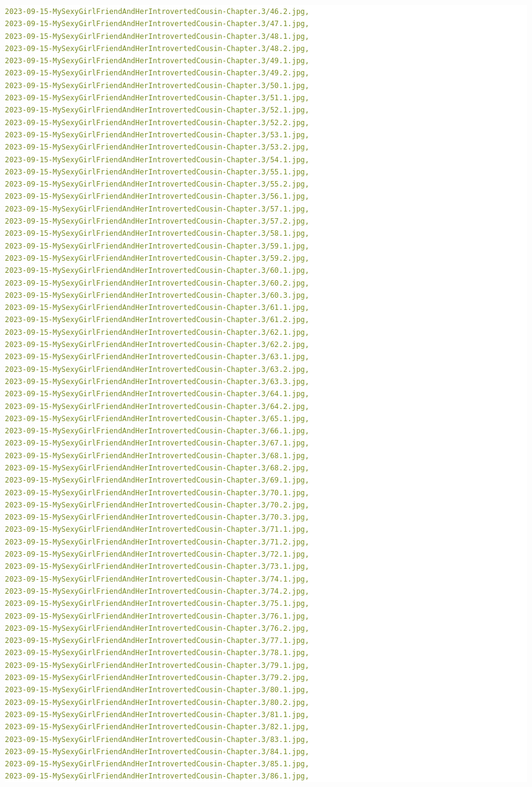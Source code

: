 ```yaml
2023-09-15-MySexyGirlFriendAndHerIntrovertedCousin-Chapter.3/46.2.jpg,
2023-09-15-MySexyGirlFriendAndHerIntrovertedCousin-Chapter.3/47.1.jpg,
2023-09-15-MySexyGirlFriendAndHerIntrovertedCousin-Chapter.3/48.1.jpg,
2023-09-15-MySexyGirlFriendAndHerIntrovertedCousin-Chapter.3/48.2.jpg,
2023-09-15-MySexyGirlFriendAndHerIntrovertedCousin-Chapter.3/49.1.jpg,
2023-09-15-MySexyGirlFriendAndHerIntrovertedCousin-Chapter.3/49.2.jpg,
2023-09-15-MySexyGirlFriendAndHerIntrovertedCousin-Chapter.3/50.1.jpg,
2023-09-15-MySexyGirlFriendAndHerIntrovertedCousin-Chapter.3/51.1.jpg,
2023-09-15-MySexyGirlFriendAndHerIntrovertedCousin-Chapter.3/52.1.jpg,
2023-09-15-MySexyGirlFriendAndHerIntrovertedCousin-Chapter.3/52.2.jpg,
2023-09-15-MySexyGirlFriendAndHerIntrovertedCousin-Chapter.3/53.1.jpg,
2023-09-15-MySexyGirlFriendAndHerIntrovertedCousin-Chapter.3/53.2.jpg,
2023-09-15-MySexyGirlFriendAndHerIntrovertedCousin-Chapter.3/54.1.jpg,
2023-09-15-MySexyGirlFriendAndHerIntrovertedCousin-Chapter.3/55.1.jpg,
2023-09-15-MySexyGirlFriendAndHerIntrovertedCousin-Chapter.3/55.2.jpg,
2023-09-15-MySexyGirlFriendAndHerIntrovertedCousin-Chapter.3/56.1.jpg,
2023-09-15-MySexyGirlFriendAndHerIntrovertedCousin-Chapter.3/57.1.jpg,
2023-09-15-MySexyGirlFriendAndHerIntrovertedCousin-Chapter.3/57.2.jpg,
2023-09-15-MySexyGirlFriendAndHerIntrovertedCousin-Chapter.3/58.1.jpg,
2023-09-15-MySexyGirlFriendAndHerIntrovertedCousin-Chapter.3/59.1.jpg,
2023-09-15-MySexyGirlFriendAndHerIntrovertedCousin-Chapter.3/59.2.jpg,
2023-09-15-MySexyGirlFriendAndHerIntrovertedCousin-Chapter.3/60.1.jpg,
2023-09-15-MySexyGirlFriendAndHerIntrovertedCousin-Chapter.3/60.2.jpg,
2023-09-15-MySexyGirlFriendAndHerIntrovertedCousin-Chapter.3/60.3.jpg,
2023-09-15-MySexyGirlFriendAndHerIntrovertedCousin-Chapter.3/61.1.jpg,
2023-09-15-MySexyGirlFriendAndHerIntrovertedCousin-Chapter.3/61.2.jpg,
2023-09-15-MySexyGirlFriendAndHerIntrovertedCousin-Chapter.3/62.1.jpg,
2023-09-15-MySexyGirlFriendAndHerIntrovertedCousin-Chapter.3/62.2.jpg,
2023-09-15-MySexyGirlFriendAndHerIntrovertedCousin-Chapter.3/63.1.jpg,
2023-09-15-MySexyGirlFriendAndHerIntrovertedCousin-Chapter.3/63.2.jpg,
2023-09-15-MySexyGirlFriendAndHerIntrovertedCousin-Chapter.3/63.3.jpg,
2023-09-15-MySexyGirlFriendAndHerIntrovertedCousin-Chapter.3/64.1.jpg,
2023-09-15-MySexyGirlFriendAndHerIntrovertedCousin-Chapter.3/64.2.jpg,
2023-09-15-MySexyGirlFriendAndHerIntrovertedCousin-Chapter.3/65.1.jpg,
2023-09-15-MySexyGirlFriendAndHerIntrovertedCousin-Chapter.3/66.1.jpg,
2023-09-15-MySexyGirlFriendAndHerIntrovertedCousin-Chapter.3/67.1.jpg,
2023-09-15-MySexyGirlFriendAndHerIntrovertedCousin-Chapter.3/68.1.jpg,
2023-09-15-MySexyGirlFriendAndHerIntrovertedCousin-Chapter.3/68.2.jpg,
2023-09-15-MySexyGirlFriendAndHerIntrovertedCousin-Chapter.3/69.1.jpg,
2023-09-15-MySexyGirlFriendAndHerIntrovertedCousin-Chapter.3/70.1.jpg,
2023-09-15-MySexyGirlFriendAndHerIntrovertedCousin-Chapter.3/70.2.jpg,
2023-09-15-MySexyGirlFriendAndHerIntrovertedCousin-Chapter.3/70.3.jpg,
2023-09-15-MySexyGirlFriendAndHerIntrovertedCousin-Chapter.3/71.1.jpg,
2023-09-15-MySexyGirlFriendAndHerIntrovertedCousin-Chapter.3/71.2.jpg,
2023-09-15-MySexyGirlFriendAndHerIntrovertedCousin-Chapter.3/72.1.jpg,
2023-09-15-MySexyGirlFriendAndHerIntrovertedCousin-Chapter.3/73.1.jpg,
2023-09-15-MySexyGirlFriendAndHerIntrovertedCousin-Chapter.3/74.1.jpg,
2023-09-15-MySexyGirlFriendAndHerIntrovertedCousin-Chapter.3/74.2.jpg,
2023-09-15-MySexyGirlFriendAndHerIntrovertedCousin-Chapter.3/75.1.jpg,
2023-09-15-MySexyGirlFriendAndHerIntrovertedCousin-Chapter.3/76.1.jpg,
2023-09-15-MySexyGirlFriendAndHerIntrovertedCousin-Chapter.3/76.2.jpg,
2023-09-15-MySexyGirlFriendAndHerIntrovertedCousin-Chapter.3/77.1.jpg,
2023-09-15-MySexyGirlFriendAndHerIntrovertedCousin-Chapter.3/78.1.jpg,
2023-09-15-MySexyGirlFriendAndHerIntrovertedCousin-Chapter.3/79.1.jpg,
2023-09-15-MySexyGirlFriendAndHerIntrovertedCousin-Chapter.3/79.2.jpg,
2023-09-15-MySexyGirlFriendAndHerIntrovertedCousin-Chapter.3/80.1.jpg,
2023-09-15-MySexyGirlFriendAndHerIntrovertedCousin-Chapter.3/80.2.jpg,
2023-09-15-MySexyGirlFriendAndHerIntrovertedCousin-Chapter.3/81.1.jpg,
2023-09-15-MySexyGirlFriendAndHerIntrovertedCousin-Chapter.3/82.1.jpg,
2023-09-15-MySexyGirlFriendAndHerIntrovertedCousin-Chapter.3/83.1.jpg,
2023-09-15-MySexyGirlFriendAndHerIntrovertedCousin-Chapter.3/84.1.jpg,
2023-09-15-MySexyGirlFriendAndHerIntrovertedCousin-Chapter.3/85.1.jpg,
2023-09-15-MySexyGirlFriendAndHerIntrovertedCousin-Chapter.3/86.1.jpg,
```